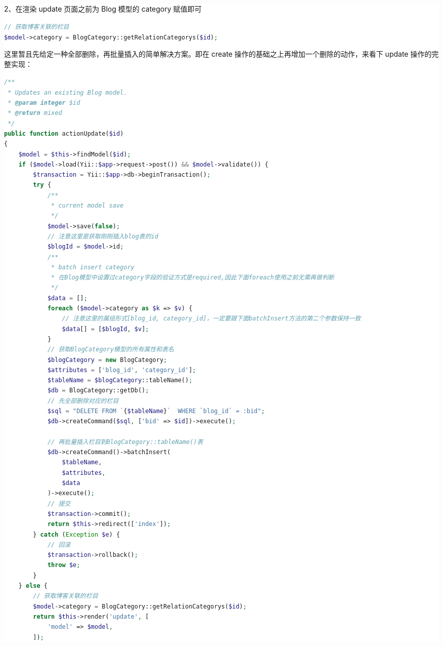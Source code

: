 2、在渲染 update 页面之前为 Blog 模型的 category 赋值即可

```php
// 获取博客关联的栏目
$model->category = BlogCategory::getRelationCategorys($id);
```

这里暂且先给定一种全部删除，再批量插入的简单解决方案。即在 create 操作的基础之上再增加一个删除的动作，来看下 update 操作的完整实现：

```php
/**
 * Updates an existing Blog model.
 * @param integer $id
 * @return mixed
 */
public function actionUpdate($id)
{
    $model = $this->findModel($id);
    if ($model->load(Yii::$app->request->post()) && $model->validate()) {
        $transaction = Yii::$app->db->beginTransaction();
        try {
            /**
             * current model save
             */
            $model->save(false);
            // 注意这里是获取刚刚插入blog表的id
            $blogId = $model->id;
            /**
             * batch insert category
             * 在Blog模型中设置过category字段的验证方式是required,因此下面foreach使用之前无需再做判断
             */
            $data = [];
            foreach ($model->category as $k => $v) {
                // 注意这里的属组形式[blog_id, category_id]，一定要跟下面batchInsert方法的第二个参数保持一致
                $data[] = [$blogId, $v];
            }
            // 获取BlogCategory模型的所有属性和表名
            $blogCategory = new BlogCategory;
            $attributes = ['blog_id', 'category_id'];
            $tableName = $blogCategory::tableName();
            $db = BlogCategory::getDb();
            // 先全部删除对应的栏目
            $sql = "DELETE FROM `{$tableName}`  WHERE `blog_id` = :bid";
            $db->createCommand($sql, ['bid' => $id])->execute();
            
            // 再批量插入栏目到BlogCategory::tableName()表
            $db->createCommand()->batchInsert(
                $tableName, 
                $attributes,
                $data
            )->execute();
            // 提交
            $transaction->commit();
            return $this->redirect(['index']);
        } catch (Exception $e) {
            // 回滚
            $transaction->rollback();
            throw $e;
        }
    } else {
        // 获取博客关联的栏目
        $model->category = BlogCategory::getRelationCategorys($id);
        return $this->render('update', [
            'model' => $model,
        ]);
```

[Yii2集成Mobile]: https://www.yiichina.com/tutorial/594